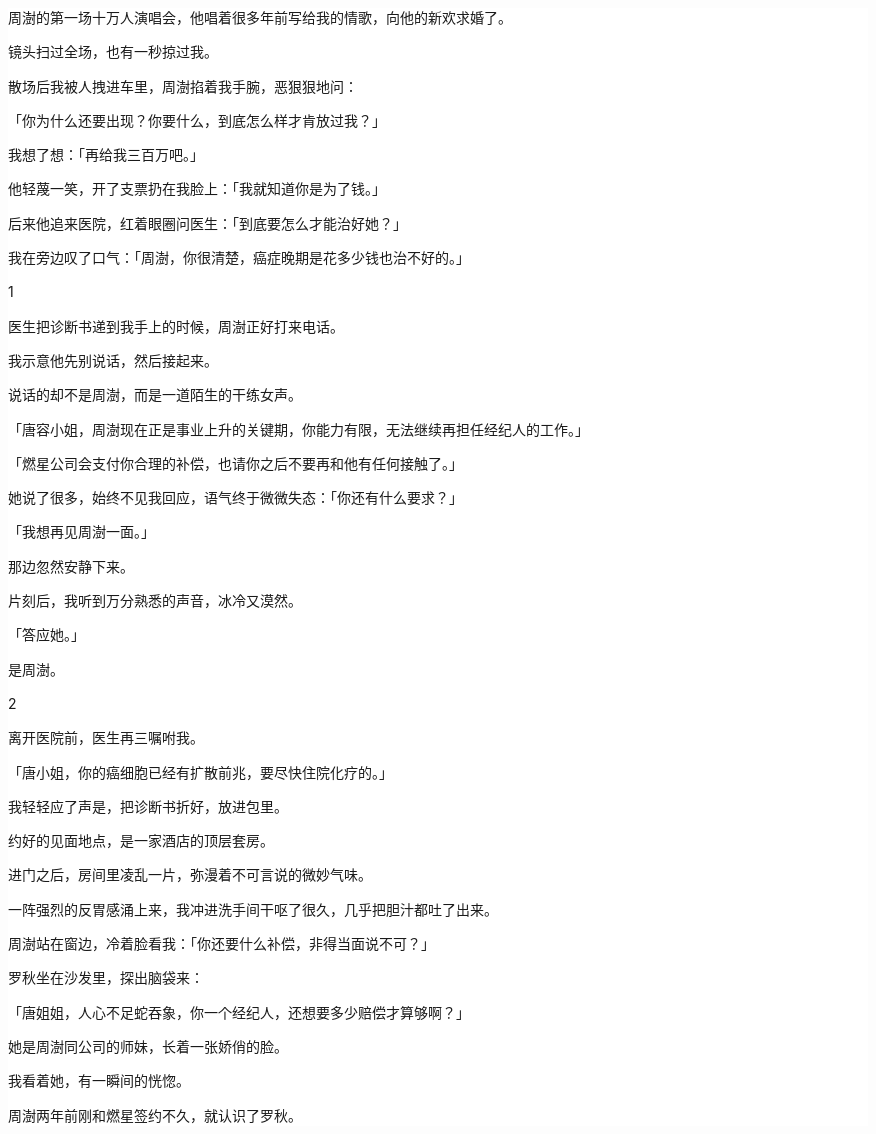 周澍的第一场十万人演唱会，他唱着很多年前写给我的情歌，向他的新欢求婚了。

镜头扫过全场，也有一秒掠过我。

散场后我被人拽进车里，周澍掐着我手腕，恶狠狠地问：

「你为什么还要出现？你要什么，到底怎么样才肯放过我？」

我想了想：「再给我三百万吧。」

他轻蔑一笑，开了支票扔在我脸上：「我就知道你是为了钱。」

后来他追来医院，红着眼圈问医生：「到底要怎么才能治好她？」

我在旁边叹了口气：「周澍，你很清楚，癌症晚期是花多少钱也治不好的。」

1

医生把诊断书递到我手上的时候，周澍正好打来电话。

我示意他先别说话，然后接起来。

说话的却不是周澍，而是一道陌生的干练女声。

「唐容小姐，周澍现在正是事业上升的关键期，你能力有限，无法继续再担任经纪人的工作。」

「燃星公司会支付你合理的补偿，也请你之后不要再和他有任何接触了。」

她说了很多，始终不见我回应，语气终于微微失态：「你还有什么要求？」

「我想再见周澍一面。」

那边忽然安静下来。

片刻后，我听到万分熟悉的声音，冰冷又漠然。

「答应她。」

是周澍。

2

离开医院前，医生再三嘱咐我。

「唐小姐，你的癌细胞已经有扩散前兆，要尽快住院化疗的。」

我轻轻应了声是，把诊断书折好，放进包里。

约好的见面地点，是一家酒店的顶层套房。

进门之后，房间里凌乱一片，弥漫着不可言说的微妙气味。

一阵强烈的反胃感涌上来，我冲进洗手间干呕了很久，几乎把胆汁都吐了出来。

周澍站在窗边，冷着脸看我：「你还要什么补偿，非得当面说不可？」

罗秋坐在沙发里，探出脑袋来：

「唐姐姐，人心不足蛇吞象，你一个经纪人，还想要多少赔偿才算够啊？」

她是周澍同公司的师妹，长着一张娇俏的脸。

我看着她，有一瞬间的恍惚。

周澍两年前刚和燃星签约不久，就认识了罗秋。
